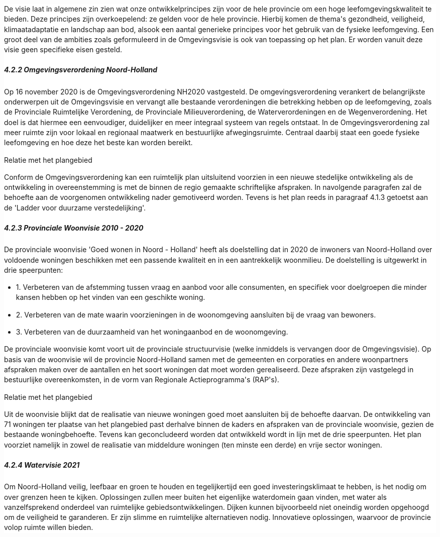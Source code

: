De visie laat in algemene zin zien wat onze ontwikkelprincipes zijn voor de hele provincie om een hoge leefomgevingskwaliteit te bieden. Deze principes zijn overkoepelend: ze gelden voor de hele provincie. Hierbij komen de thema's gezondheid, veiligheid, klimaatadaptatie en landschap aan bod, alsook een aantal generieke principes voor het gebruik van de fysieke leefomgeving. Een groot deel van de ambities zoals geformuleerd in de Omgevingsvisie is ook van toepassing op het plan. Er worden vanuit deze visie geen specifieke eisen gesteld.

##### 4\.2\.2 Omgevingsverordening Noord\-Holland

Op 16 november 2020 is de Omgevingsverordening NH2020 vastgesteld. De omgevingsverordening verankert de belangrijkste onderwerpen uit de Omgevingsvisie en vervangt alle bestaande verordeningen die betrekking hebben op de leefomgeving, zoals de Provinciale Ruimtelijke Verordening, de Provinciale Milieuverordening, de Waterverordeningen en de Wegenverordening. Het doel is dat hiermee een eenvoudiger, duidelijker en meer integraal systeem van regels ontstaat. In de Omgevingsverordening zal meer ruimte zijn voor lokaal en regionaal maatwerk en bestuurlijke afwegingsruimte. Centraal daarbij staat een goede fysieke leefomgeving en hoe deze het beste kan worden bereikt.

Relatie met het plangebied

Conform de Omgevingsverordening kan een ruimtelijk plan uitsluitend voorzien in een nieuwe stedelijke ontwikkeling als de ontwikkeling in overeenstemming is met de binnen de regio gemaakte schriftelijke afspraken. In navolgende paragrafen zal de behoefte aan de voorgenomen ontwikkeling nader gemotiveerd worden. Tevens is het plan reeds in paragraaf 4\.1\.3 getoetst aan de 'Ladder voor duurzame verstedelijking'.

##### 4\.2\.3 Provinciale Woonvisie 2010 \- 2020

De provinciale woonvisie 'Goed wonen in Noord \- Holland' heeft als doelstelling dat in 2020 de inwoners van Noord\-Holland over voldoende woningen beschikken met een passende kwaliteit en in een aantrekkelijk woonmilieu. De doelstelling is uitgewerkt in drie speerpunten:

* 1\. Verbeteren van de afstemming tussen vraag en aanbod voor alle consumenten, en specifiek voor doelgroepen die minder kansen hebben op het vinden van een geschikte woning.

* 2\. Verbeteren van de mate waarin voorzieningen in de woonomgeving aansluiten bij de vraag van bewoners.

* 3\. Verbeteren van de duurzaamheid van het woningaanbod en de woonomgeving.

De provinciale woonvisie komt voort uit de provinciale structuurvisie (welke inmiddels is vervangen door de Omgevingsvisie). Op basis van de woonvisie wil de provincie Noord\-Holland samen met de gemeenten en corporaties en andere woonpartners afspraken maken over de aantallen en het soort woningen dat moet worden gerealiseerd. Deze afspraken zijn vastgelegd in bestuurlijke overeenkomsten, in de vorm van Regionale Actieprogramma's (RAP's).

Relatie met het plangebied

Uit de woonvisie blijkt dat de realisatie van nieuwe woningen goed moet aansluiten bij de behoefte daarvan. De ontwikkeling van 71 woningen ter plaatse van het plangebied past derhalve binnen de kaders en afspraken van de provinciale woonvisie, gezien de bestaande woningbehoefte. Tevens kan geconcludeerd worden dat ontwikkeld wordt in lijn met de drie speerpunten. Het plan voorziet namelijk in zowel de realisatie van middeldure woningen (ten minste een derde) en vrije sector woningen.

##### 4\.2\.4 Watervisie 2021

Om Noord\-Holland veilig, leefbaar en groen te houden en tegelijkertijd een goed investeringsklimaat te hebben, is het nodig om over grenzen heen te kijken. Oplossingen zullen meer buiten het eigenlijke waterdomein gaan vinden, met water als vanzelfsprekend onderdeel van ruimtelijke gebiedsontwikkelingen. Dijken kunnen bijvoorbeeld niet oneindig worden opgehoogd om de veiligheid te garanderen. Er zijn slimme en ruimtelijke alternatieven nodig. Innovatieve oplossingen, waarvoor de provincie volop ruimte willen bieden.
